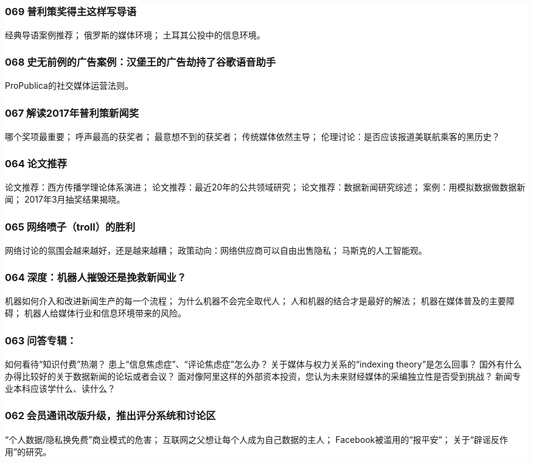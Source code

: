### 069 普利策奖得主这样写导语

经典导语案例推荐；
俄罗斯的媒体环境；
土耳其公投中的信息环境。

### 068 史无前例的广告案例：汉堡王的广告劫持了谷歌语音助手

ProPublica的社交媒体运营法则。

### 067 解读2017年普利策新闻奖

哪个奖项最重要；
呼声最高的获奖者；
最意想不到的获奖者；
传统媒体依然主导；
伦理讨论：是否应该报道美联航乘客的黑历史？

### 064 论文推荐

论文推荐：西方传播学理论体系演进；
论文推荐：最近20年的公共领域研究；
论文推荐：数据新闻研究综述；
案例：用模拟数据做数据新闻；
2017年3月抽奖结果揭晓。

### 065 网络喷子（troll）的胜利

网络讨论的氛围会越来越好，还是越来越糟；
政策动向：网络供应商可以自由出售隐私；
马斯克的人工智能观。

### 064 深度：机器人摧毁还是挽救新闻业？

机器如何介入和改进新闻生产的每一个流程；
为什么机器不会完全取代人；
人和机器的结合才是最好的解法；
机器在媒体普及的主要障碍；
机器人给媒体行业和信息环境带来的风险。

### 063 问答专辑：

如何看待“知识付费”热潮？
患上“信息焦虑症”、“评论焦虑症”怎么办？
关于媒体与权力关系的“indexing theory”是怎么回事？
国外有什么办得比较好的关于数据新闻的论坛或者会议？
面对像阿里这样的外部资本投资，您认为未来财经媒体的采编独立性是否受到挑战？
新闻专业本科应该学什么、读什么？

### 062 会员通讯改版升级，推出评分系统和讨论区

“个人数据/隐私换免费”商业模式的危害；
互联网之父想让每个人成为自己数据的主人；
Facebook被滥用的“报平安”；
关于“辟谣反作用”的研究。
